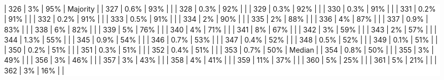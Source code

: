 | 326 | 3% | 95% | Majority |
| 327 | 0.6% | 93% |  |
| 328 | 0.3% | 92% |  |
| 329 | 0.3% | 92% |  |
| 330 | 0.3% | 91% |  |
| 331 | 0.2% | 91% |  |
| 332 | 0.2% | 91% |  |
| 333 | 0.5% | 91% |  |
| 334 | 2% | 90% |  |
| 335 | 2% | 88% |  |
| 336 | 4% | 87% |  |
| 337 | 0.9% | 83% |  |
| 338 | 6% | 82% |  |
| 339 | 5% | 76% |  |
| 340 | 4% | 71% |  |
| 341 | 8% | 67% |  |
| 342 | 3% | 59% |  |
| 343 | 2% | 57% |  |
| 344 | 1.3% | 55% |  |
| 345 | 0.9% | 54% |  |
| 346 | 0.7% | 53% |  |
| 347 | 0.4% | 52% |  |
| 348 | 0.5% | 52% |  |
| 349 | 0.1% | 51% |  |
| 350 | 0.2% | 51% |  |
| 351 | 0.3% | 51% |  |
| 352 | 0.4% | 51% |  |
| 353 | 0.7% | 50% | Median |
| 354 | 0.8% | 50% |  |
| 355 | 3% | 49% |  |
| 356 | 3% | 46% |  |
| 357 | 3% | 43% |  |
| 358 | 4% | 41% |  |
| 359 | 11% | 37% |  |
| 360 | 5% | 25% |  |
| 361 | 5% | 21% |  |
| 362 | 3% | 16% |  |